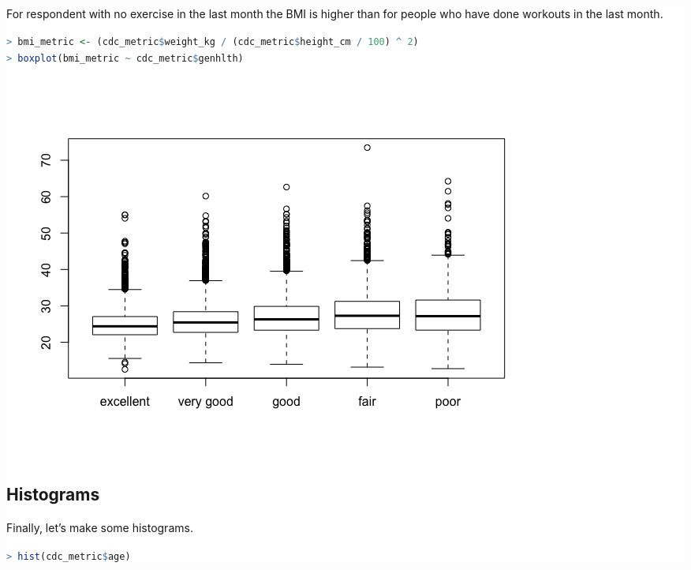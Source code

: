 For respondent with no exercise in the last month the BMI is higher than for people who have done workouts in the last month.

``` r
> bmi_metric <- (cdc_metric$weight_kg / (cdc_metric$height_cm / 100) ^ 2)
> boxplot(bmi_metric ~ cdc_metric$genhlth)
```

![](01-Intro-to-data_files/figure-markdown_github/bmi-metric-boxplot-genhlth-1.png)

Histograms
----------

Finally, let’s make some histograms.

``` r
> hist(cdc_metric$age)
```
